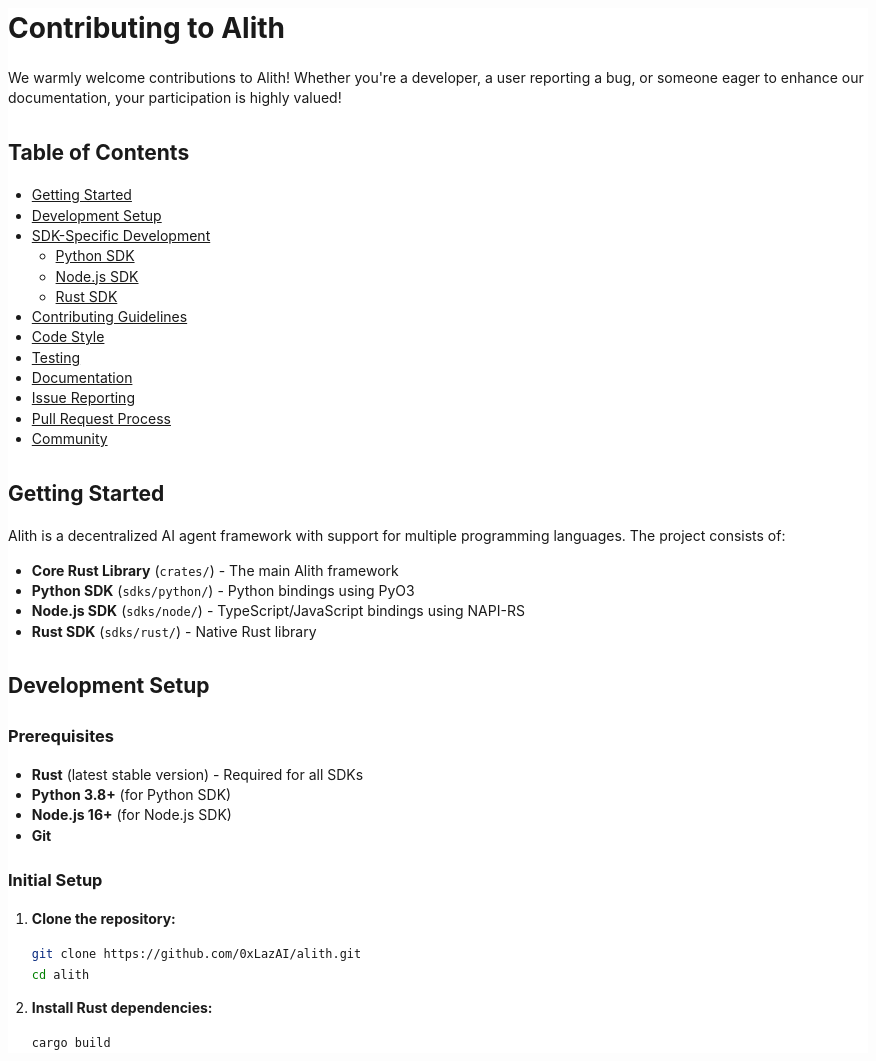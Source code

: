 # Contributing to Alith

We warmly welcome contributions to Alith! Whether you're a developer, a user reporting a bug, or someone eager to enhance our documentation, your participation is highly valued!

## Table of Contents

- [Getting Started](#getting-started)
- [Development Setup](#development-setup)
- [SDK-Specific Development](#sdk-specific-development)
  - [Python SDK](#python-sdk)
  - [Node.js SDK](#nodejs-sdk)
  - [Rust SDK](#rust-sdk)
- [Contributing Guidelines](#contributing-guidelines)
- [Code Style](#code-style)
- [Testing](#testing)
- [Documentation](#documentation)
- [Issue Reporting](#issue-reporting)
- [Pull Request Process](#pull-request-process)
- [Community](#community)

## Getting Started

Alith is a decentralized AI agent framework with support for multiple programming languages. The project consists of:

- **Core Rust Library** (`crates/`) - The main Alith framework
- **Python SDK** (`sdks/python/`) - Python bindings using PyO3
- **Node.js SDK** (`sdks/node/`) - TypeScript/JavaScript bindings using NAPI-RS
- **Rust SDK** (`sdks/rust/`) - Native Rust library

## Development Setup

### Prerequisites

- **Rust** (latest stable version) - Required for all SDKs
- **Python 3.8+** (for Python SDK)
- **Node.js 16+** (for Node.js SDK)
- **Git**

### Initial Setup

1. **Clone the repository:**
   ```bash
   git clone https://github.com/0xLazAI/alith.git
   cd alith
   ```

2. **Install Rust dependencies:**
   ```bash
   cargo build
   ```
